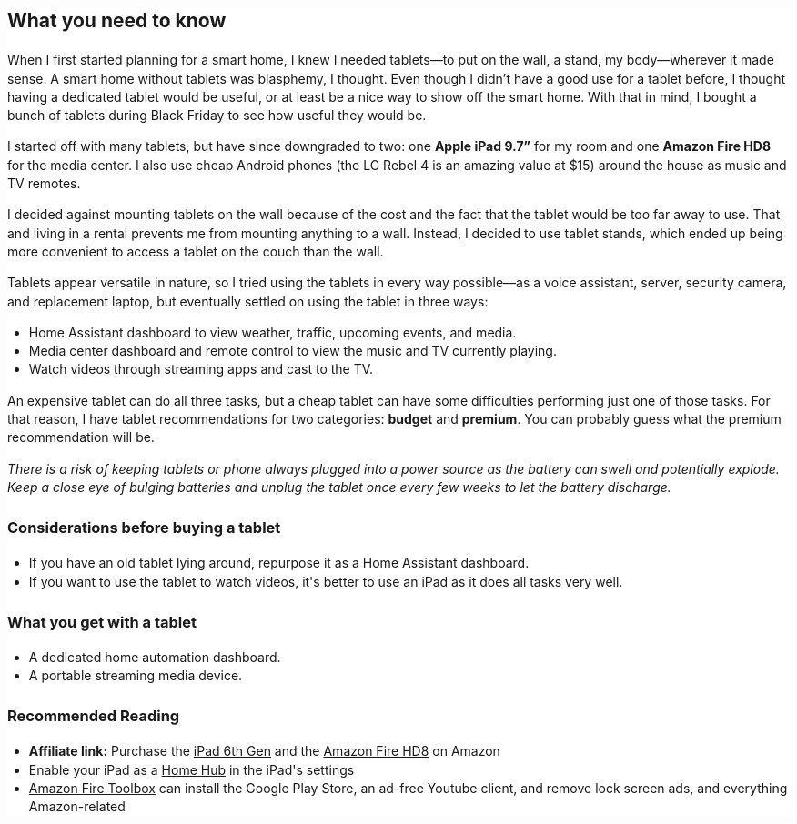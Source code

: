 ## What you need to know

When I first started planning for a smart home, I knew I needed tablets—to put on the wall, a stand, my body—wherever it made sense. A smart home without tablets was blasphemy, I thought. Even though I didn’t have a good use for a tablet before, I thought having a dedicated tablet would be useful, or at least be a nice way to show off the smart home.  With that in mind, I bought a bunch of tablets during Black Friday to see how useful they would be.

I started off with many tablets, but have since downgraded to two: one **Apple iPad 9.7”** for my room and one **Amazon Fire HD8** for the media center. I also use cheap Android phones (the LG Rebel 4 is an amazing value at $15) around the house as music and TV remotes.

I decided against mounting tablets on the wall because of the cost and the fact that the tablet would be too far away to use. That and living in a rental prevents me from mounting anything to a wall. Instead, I decided to use tablet stands, which ended up being more convenient to access a tablet on the couch than the wall.

Tablets appear versatile in nature, so I tried using the tablets in every way possible—as a voice assistant, server, security camera, and replacement laptop, but eventually settled on using the tablet in three ways:

 - Home Assistant dashboard to view weather, traffic, upcoming events, and media.
 - Media center dashboard and remote control to view the music and TV currently playing.
 - Watch videos through streaming apps and cast to the TV.

An expensive tablet can do all three tasks, but a cheap tablet can have some difficulties performing just one of those  tasks. For that reason, I have tablet recommendations for two categories: **budget** and **premium**. You can probably guess what the premium recommendation will be.

<p class="box">
<i>There is a risk of keeping tablets or phone always plugged into a power source as the battery can swell and potentially explode. Keep a close eye of bulging batteries and unplug the tablet once every few weeks to let the battery discharge.</i></p>


### Considerations before buying a tablet
<ul class="alt">
  <li>If you have an old tablet lying around, repurpose it as a Home Assistant dashboard.</li>
  <li>If you want to use the tablet to watch videos, it's better to use an iPad as it does all tasks very well.</li>
</ul>

### What you get with a tablet
<ul class="alt">
  <li>A dedicated home automation dashboard.</li>
  <li>A portable streaming media device.</li>
</ul>

### Recommended Reading
<ul class="alt">
  <li><strong>Affiliate link:</strong> Purchase the <a href="https://amzn.to/2HZLUNz">iPad 6th Gen</a> and the <a href="https://amzn.to/2HZPLdt">Amazon Fire HD8</a> on Amazon</li>
  <li>Enable your iPad as a <a href="https://support.apple.com/en-us/HT207057">Home Hub</a> in the iPad's settings</li>
  <li><a href="https://forum.xda-developers.com/hd8-hd10/development/official-amazon-fire-toolbox-v1-0-t3889604">Amazon Fire Toolbox</a> can install the Google Play Store, an ad-free Youtube client, and remove lock screen ads, and everything Amazon-related</li>
</ul>
